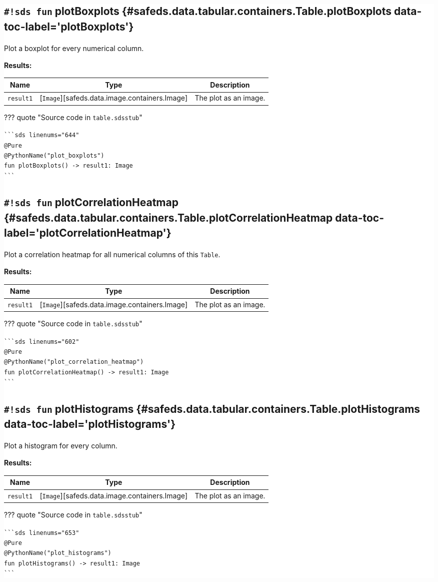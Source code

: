 ## `#!sds fun` plotBoxplots {#safeds.data.tabular.containers.Table.plotBoxplots data-toc-label='plotBoxplots'}

Plot a boxplot for every numerical column.

**Results:**

| Name | Type | Description |
|------|------|-------------|
| `result1` | [`Image`][safeds.data.image.containers.Image] | The plot as an image. |

??? quote "Source code in `table.sdsstub`"

    ```sds linenums="644"
    @Pure
    @PythonName("plot_boxplots")
    fun plotBoxplots() -> result1: Image
    ```

## `#!sds fun` plotCorrelationHeatmap {#safeds.data.tabular.containers.Table.plotCorrelationHeatmap data-toc-label='plotCorrelationHeatmap'}

Plot a correlation heatmap for all numerical columns of this `Table`.

**Results:**

| Name | Type | Description |
|------|------|-------------|
| `result1` | [`Image`][safeds.data.image.containers.Image] | The plot as an image. |

??? quote "Source code in `table.sdsstub`"

    ```sds linenums="602"
    @Pure
    @PythonName("plot_correlation_heatmap")
    fun plotCorrelationHeatmap() -> result1: Image
    ```

## `#!sds fun` plotHistograms {#safeds.data.tabular.containers.Table.plotHistograms data-toc-label='plotHistograms'}

Plot a histogram for every column.

**Results:**

| Name | Type | Description |
|------|------|-------------|
| `result1` | [`Image`][safeds.data.image.containers.Image] | The plot as an image. |

??? quote "Source code in `table.sdsstub`"

    ```sds linenums="653"
    @Pure
    @PythonName("plot_histograms")
    fun plotHistograms() -> result1: Image
    ```
